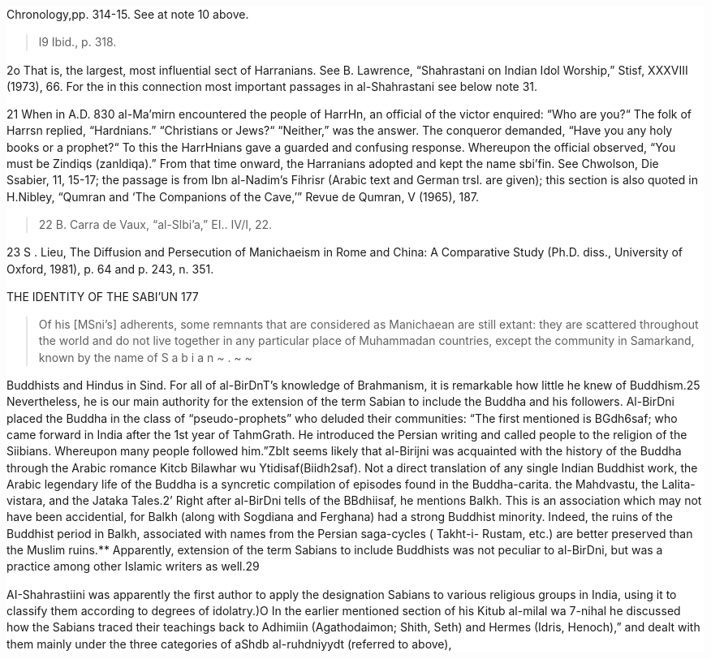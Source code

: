 Chronology,pp. 314-15. See at note 10 above.

> l9 Ibid., p. 318.

2o That is, the largest, most influential sect of Harranians. See B. Lawrence, “Shahrastani on
Indian Idol Worship,” Stisf, XXXVIII (1973), 66. For the in this connection most important
passages in al-Shahrastani see below note 31.

21 When in A.D. 830 al-Ma’mirn encountered the people of HarrHn, an official of the victor
enquired: “Who are you?“ The folk of Harrsn replied, “Hardnians.” “Christians or Jews?“ “Neither,”
was the answer. The conqueror demanded, “Have you any holy books or a prophet?“ To this the
HarrHnians gave a guarded and confusing response. Whereupon the official observed, “You must be
Zindiqs (zanldiqa).” From that time onward, the Harranians adopted and kept the name sbi’fin.
See Chwolson, Die Ssabier, 11, 15-17; the passage is from Ibn al-Nadim’s Fihrisr (Arabic text and
German trsl. are given); this section is also quoted in H.Nibley, “Qumran and ‘The Companions of
the Cave,’” Revue de Qumran, V (1965), 187.

> 22 B. Carra de Vaux, “al-Slbi’a,” EI.. IV/I, 22.

23 S . Lieu, The Diffusion and Persecution of Manichaeism in Rome and China: A Comparative Study
(Ph.D. diss., University of Oxford, 1981), p. 64 and p. 243, n. 351.

THE IDENTITY OF THE SABI’UN                                            177

> Of his [MSni’s] adherents, some remnants that are considered as
> Manichaean are still extant: they are scattered throughout the world and
> do not live together in any particular place of Muhammadan countries,
> except the community in Samarkand, known by the name of S a b i a n ~ . ~ ~

Buddhists and Hindus in Sind. For all of al-BirDnT’s knowledge of
Brahmanism, it is remarkable how little he knew of Buddhism.25 Nevertheless, he
is our main authority for the extension of the term Sabian to include the Buddha
and his followers. Al-BirDni placed the Buddha in the class of “pseudo-prophets”
who deluded their communities: “The first mentioned is BGdh6saf; who came
forward in India after the 1st year of TahmGrath. He introduced the Persian
writing and called people to the religion of the Siibians. Whereupon many people
followed him.”ZbIt seems likely that al-Birijni was acquainted with the history of
the Buddha through the Arabic romance Kitcb Bilawhar wu Ytidisaf(Biidh2saf).
Not a direct translation of any single Indian Buddhist work, the Arabic
legendary life of the Buddha is a syncretic compilation of episodes found in the
Buddha-carita. the Mahdvastu, the Lalita-vistara, and the Jataka Tales.2’ Right
after al-BirDni tells of the BBdhiisaf, he mentions Balkh. This is an association
which may not have been accidential, for Balkh (along with Sogdiana and
Ferghana) had a strong Buddhist minority. Indeed, the ruins of the Buddhist
period in Balkh, associated with names from the Persian saga-cycles ( Takht-i-
Rustam, etc.) are better preserved than the Muslim ruins.** Apparently,
extension of the term Sabians to include Buddhists was not peculiar to al-BirDni,
but was a practice among other Islamic writers as well.29

AI-Shahrastiini was apparently the first author to apply the designation
Sabians to various religious groups in India, using it to classify them according
to degrees of idolatry.)O In the earlier mentioned section of his Kitub al-milal wa
7-nihal he discussed how the Sabians traced their teachings back to Adhimiin
(Agathodaimon; Shith, Seth) and Hermes (Idris, Henoch),” and dealt with them
mainly under the three categories of aShdb al-ruhdniyydt (referred to above),
